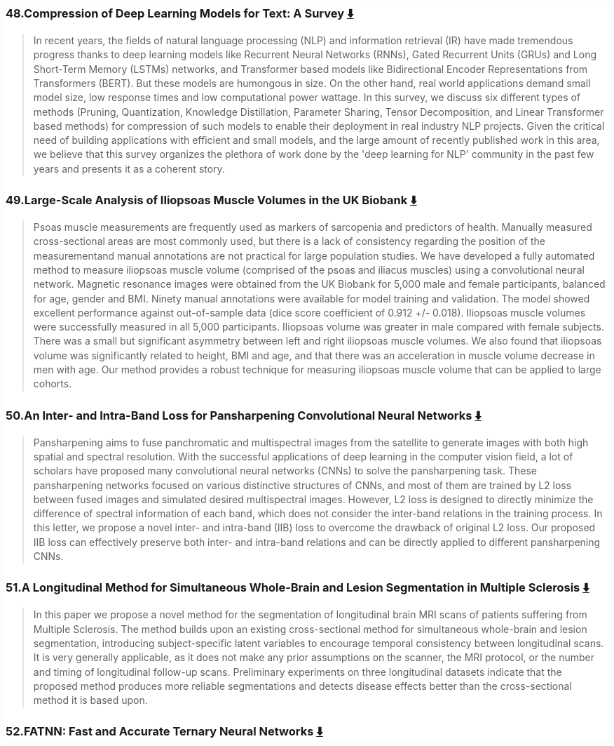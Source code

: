 ### 48.Compression of Deep Learning Models for Text: A Survey  [ :arrow_down: ](https://arxiv.org/pdf/2008.05221.pdf)
>  In recent years, the fields of natural language processing (NLP) and information retrieval (IR) have made tremendous progress thanks to deep learning models like Recurrent Neural Networks (RNNs), Gated Recurrent Units (GRUs) and Long Short-Term Memory (LSTMs) networks, and Transformer based models like Bidirectional Encoder Representations from Transformers (BERT). But these models are humongous in size. On the other hand, real world applications demand small model size, low response times and low computational power wattage. In this survey, we discuss six different types of methods (Pruning, Quantization, Knowledge Distillation, Parameter Sharing, Tensor Decomposition, and Linear Transformer based methods) for compression of such models to enable their deployment in real industry NLP projects. Given the critical need of building applications with efficient and small models, and the large amount of recently published work in this area, we believe that this survey organizes the plethora of work done by the 'deep learning for NLP' community in the past few years and presents it as a coherent story.      
### 49.Large-Scale Analysis of Iliopsoas Muscle Volumes in the UK Biobank  [ :arrow_down: ](https://arxiv.org/pdf/2008.05217.pdf)
>  Psoas muscle measurements are frequently used as markers of sarcopenia and predictors of health. Manually measured cross-sectional areas are most commonly used, but there is a lack of consistency regarding the position of the measurementand manual annotations are not practical for large population studies. We have developed a fully automated method to measure iliopsoas muscle volume (comprised of the psoas and iliacus muscles) using a convolutional neural network. Magnetic resonance images were obtained from the UK Biobank for 5,000 male and female participants, balanced for age, gender and BMI. Ninety manual annotations were available for model training and validation. The model showed excellent performance against out-of-sample data (dice score coefficient of 0.912 +/- 0.018). Iliopsoas muscle volumes were successfully measured in all 5,000 participants. Iliopsoas volume was greater in male compared with female subjects. There was a small but significant asymmetry between left and right iliopsoas muscle volumes. We also found that iliopsoas volume was significantly related to height, BMI and age, and that there was an acceleration in muscle volume decrease in men with age. Our method provides a robust technique for measuring iliopsoas muscle volume that can be applied to large cohorts.      
### 50.An Inter- and Intra-Band Loss for Pansharpening Convolutional Neural Networks  [ :arrow_down: ](https://arxiv.org/pdf/2008.05133.pdf)
>  Pansharpening aims to fuse panchromatic and multispectral images from the satellite to generate images with both high spatial and spectral resolution. With the successful applications of deep learning in the computer vision field, a lot of scholars have proposed many convolutional neural networks (CNNs) to solve the pansharpening task. These pansharpening networks focused on various distinctive structures of CNNs, and most of them are trained by L2 loss between fused images and simulated desired multispectral images. However, L2 loss is designed to directly minimize the difference of spectral information of each band, which does not consider the inter-band relations in the training process. In this letter, we propose a novel inter- and intra-band (IIB) loss to overcome the drawback of original L2 loss. Our proposed IIB loss can effectively preserve both inter- and intra-band relations and can be directly applied to different pansharpening CNNs.      
### 51.A Longitudinal Method for Simultaneous Whole-Brain and Lesion Segmentation in Multiple Sclerosis  [ :arrow_down: ](https://arxiv.org/pdf/2008.05117.pdf)
>  In this paper we propose a novel method for the segmentation of longitudinal brain MRI scans of patients suffering from Multiple Sclerosis. The method builds upon an existing cross-sectional method for simultaneous whole-brain and lesion segmentation, introducing subject-specific latent variables to encourage temporal consistency between longitudinal scans. It is very generally applicable, as it does not make any prior assumptions on the scanner, the MRI protocol, or the number and timing of longitudinal follow-up scans. Preliminary experiments on three longitudinal datasets indicate that the proposed method produces more reliable segmentations and detects disease effects better than the cross-sectional method it is based upon.      
### 52.FATNN: Fast and Accurate Ternary Neural Networks  [ :arrow_down: ](https://arxiv.org/pdf/2008.05101.pdf)